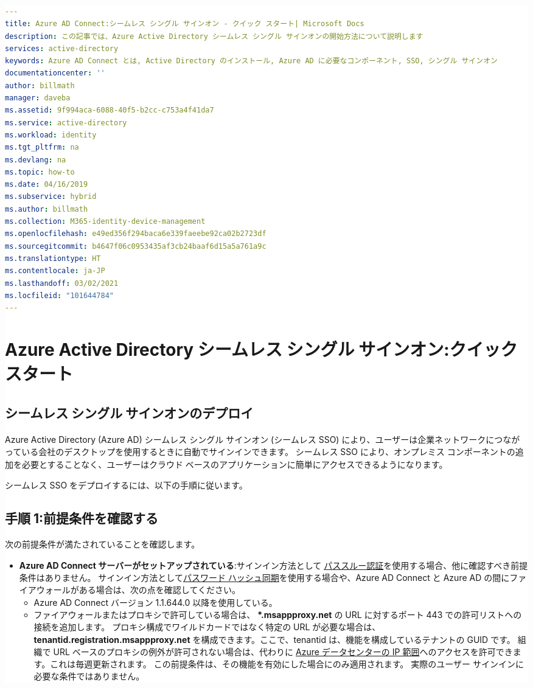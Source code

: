 ```yaml
---
title: Azure AD Connect:シームレス シングル サインオン - クイック スタート| Microsoft Docs
description: この記事では、Azure Active Directory シームレス シングル サインオンの開始方法について説明します
services: active-directory
keywords: Azure AD Connect とは, Active Directory のインストール, Azure AD に必要なコンポーネント, SSO, シングル サインオン
documentationcenter: ''
author: billmath
manager: daveba
ms.assetid: 9f994aca-6088-40f5-b2cc-c753a4f41da7
ms.service: active-directory
ms.workload: identity
ms.tgt_pltfrm: na
ms.devlang: na
ms.topic: how-to
ms.date: 04/16/2019
ms.subservice: hybrid
ms.author: billmath
ms.collection: M365-identity-device-management
ms.openlocfilehash: e49ed356f294baca6e339faeebe92ca02b2723df
ms.sourcegitcommit: b4647f06c0953435af3cb24baaf6d15a5a761a9c
ms.translationtype: HT
ms.contentlocale: ja-JP
ms.lasthandoff: 03/02/2021
ms.locfileid: "101644784"
---
```

# <a name="azure-active-directory-seamless-single-sign-on-quickstart"></a>Azure Active Directory シームレス シングル サインオン:クイック スタート

## <a name="deploy-seamless-single-sign-on"></a>シームレス シングル サインオンのデプロイ

Azure Active Directory (Azure AD) シームレス シングル サインオン (シームレス SSO) により、ユーザーは企業ネットワークにつながっている会社のデスクトップを使用するときに自動でサインインできます。 シームレス SSO により、オンプレミス コンポーネントの追加を必要とすることなく、ユーザーはクラウド ベースのアプリケーションに簡単にアクセスできるようになります。

シームレス SSO をデプロイするには、以下の手順に従います。

## <a name="step-1-check-the-prerequisites"></a>手順 1:前提条件を確認する

次の前提条件が満たされていることを確認します。

* **Azure AD Connect サーバーがセットアップされている**:サインイン方法として [パススルー認証](how-to-connect-pta.md)を使用する場合、他に確認すべき前提条件はありません。 サインイン方法として[パスワード ハッシュ同期](how-to-connect-password-hash-synchronization.md)を使用する場合や、Azure AD Connect と Azure AD の間にファイアウォールがある場合は、次の点を確認してください。
   - Azure AD Connect バージョン 1.1.644.0 以降を使用している。 
   - ファイアウォールまたはプロキシで許可している場合は、 **\*.msappproxy.net** の URL に対するポート 443 での許可リストへの接続を追加します。 プロキシ構成でワイルドカードではなく特定の URL が必要な場合は、**tenantid.registration.msappproxy.net** を構成できます。ここで、tenantid は、機能を構成しているテナントの GUID です。 組織で URL ベースのプロキシの例外が許可されない場合は、代わりに [Azure データセンターの IP 範囲](https://www.microsoft.com/download/details.aspx?id=41653)へのアクセスを許可できます。これは毎週更新されます。 この前提条件は、その機能を有効にした場合にのみ適用されます。 実際のユーザー サインインに必要な条件ではありません。
